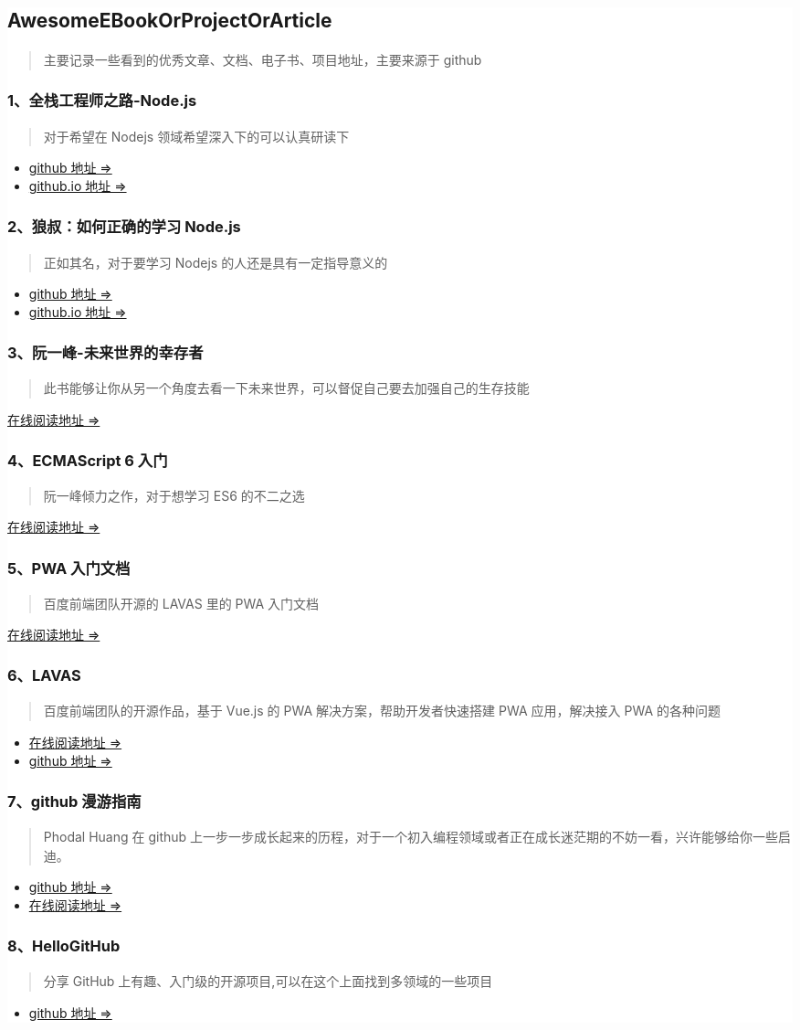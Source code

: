 

## AwesomeEBookOrProjectOrArticle

> 主要记录一些看到的优秀文章、文档、电子书、项目地址，主要来源于 github

### 1、全栈工程师之路-Node.js

> 对于希望在 Nodejs 领域希望深入下的可以认真研读下

- [github 地址 =>](https://github.com/i5ting/nodejs-fullstack)
- [github.io 地址 =>](https://i5ting.github.io/nodejs-fullstack)

### 2、狼叔：如何正确的学习 Node.js

> 正如其名，对于要学习 Nodejs 的人还是具有一定指导意义的

- [github 地址 =>](https://github.com/i5ting/How-to-learn-node-correctly)
- [github.io 地址 =>](https://i5ting.github.io/How-to-learn-node-correctly)

### 3、阮一峰-未来世界的幸存者

> 此书能够让你从另一个角度去看一下未来世界，可以督促自己要去加强自己的生存技能

[在线阅读地址 =>](http://www.ruanyifeng.com/survivor)

### 4、ECMAScript 6 入门

> 阮一峰倾力之作，对于想学习 ES6 的不二之选

[在线阅读地址 =>](http://es6.ruanyifeng.com)

### 5、PWA 入门文档

> 百度前端团队开源的 LAVAS 里的 PWA 入门文档

[在线阅读地址 =>](https://lavas.baidu.com/pwa)

### 6、LAVAS

> 百度前端团队的开源作品，基于 Vue.js 的 PWA 解决方案，帮助开发者快速搭建 PWA 应用，解决接入 PWA 的各种问题

- [在线阅读地址 =>](https://lavas.baidu.com/)
- [github 地址 =>](https://github.com/lavas-project)

### 7、github 漫游指南

> Phodal Huang 在 github 上一步一步成长起来的历程，对于一个初入编程领域或者正在成长迷茫期的不妨一看，兴许能够给你一些启迪。

- [github 地址 =>](https://github.com/phodal/github)
- [在线阅读地址 =>](https://github.phodal.com)

### 8、HelloGitHub

> 分享 GitHub 上有趣、入门级的开源项目,可以在这个上面找到多领域的一些项目

- [github 地址 =>](https://github.com/521xueweihan/HelloGitHub)

